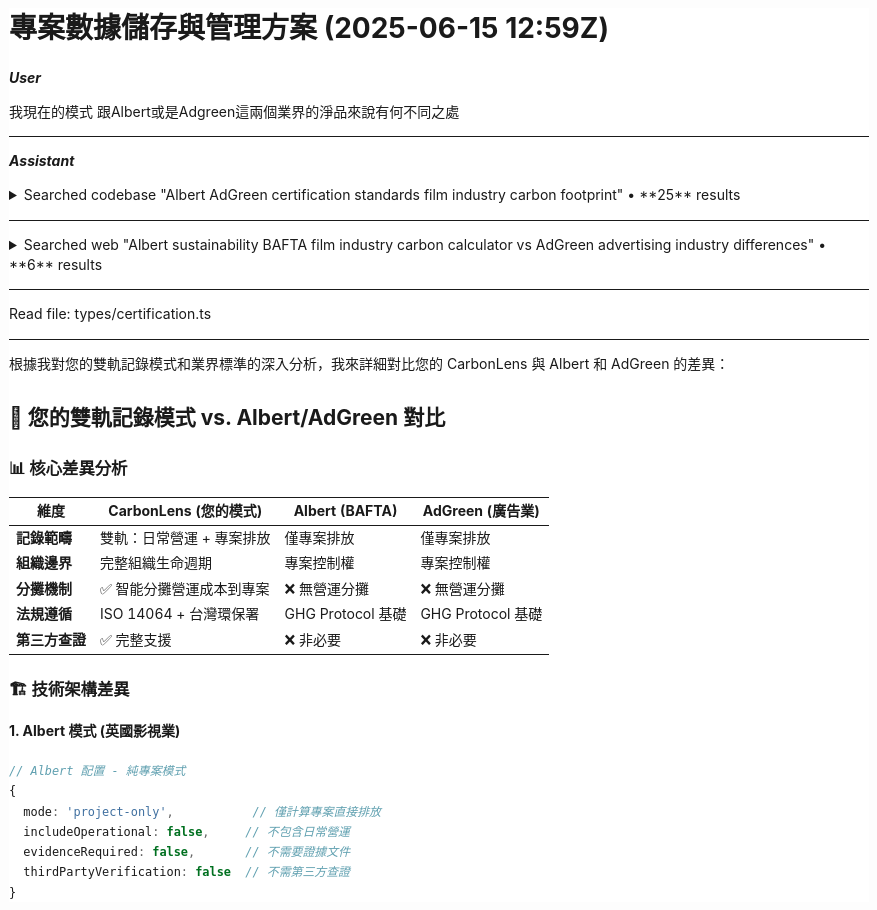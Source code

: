 

# 專案數據儲存與管理方案 (2025-06-15 12:59Z)

_**User**_

我現在的模式  跟Albert或是Adgreen這兩個業界的淨品來說有何不同之處

---

_**Assistant**_

<details><summary>Searched codebase "Albert AdGreen certification standards film industry carbon footprint" • **25** results</summary></details>

---

<details><summary>Searched web "Albert sustainability BAFTA film industry carbon calculator vs AdGreen advertising industry differences" • **6** results</summary></details>

---

Read file: types/certification.ts

---

根據我對您的雙軌記錄模式和業界標準的深入分析，我來詳細對比您的 CarbonLens 與 Albert 和 AdGreen 的差異：

## 🎯 您的雙軌記錄模式 vs. Albert/AdGreen 對比

### 📊 **核心差異分析**

| 維度 | **CarbonLens (您的模式)** | **Albert (BAFTA)** | **AdGreen (廣告業)** |
|------|---------------------------|-------------------|-------------------|
| **記錄範疇** | 雙軌：日常營運 + 專案排放 | 僅專案排放 | 僅專案排放 |
| **組織邊界** | 完整組織生命週期 | 專案控制權 | 專案控制權 |
| **分攤機制** | ✅ 智能分攤營運成本到專案 | ❌ 無營運分攤 | ❌ 無營運分攤 |
| **法規遵循** | ISO 14064 + 台灣環保署 | GHG Protocol 基礎 | GHG Protocol 基礎 |
| **第三方查證** | ✅ 完整支援 | ❌ 非必要 | ❌ 非必要 |

### 🏗️ **技術架構差異**

#### **1. Albert 模式 (英國影視業)**
```typescript
// Albert 配置 - 純專案模式
{
  mode: 'project-only',           // 僅計算專案直接排放
  includeOperational: false,     // 不包含日常營運
  evidenceRequired: false,       // 不需要證據文件  
  thirdPartyVerification: false  // 不需第三方查證
}
```
